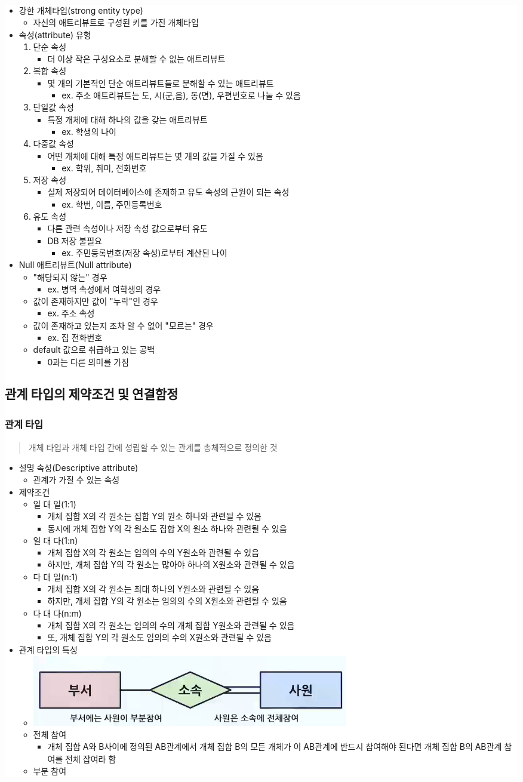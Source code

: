 - 강한 개체타입(strong entity type)
  - 자신의 애트리뷰트로 구성된 키를 가진 개체타입
- 속성(attribute) 유형
  1. 단순 속성
     - 더 이상 작은 구성요소로 분해할 수 없는 애트리뷰트
  2. 복합 속성
     - 몇 개의 기본적인 단순 애트리뷰트들로 분해할 수 있는 애트리뷰트
       - ex. 주소 애트리뷰트는 도, 시(군,읍), 동(면), 우편번호로 나눌 수 있음
  3. 단일값 속성
     - 특정 개체에 대해 하나의 값을 갖는 애트리뷰트
       - ex. 학생의 나이
  4. 다중값 속성
     - 어떤 개체에 대해 특정 애트리뷰트는 몇 개의 값을 가질 수 있음
       - ex. 학위, 취미, 전화번호
  5. 저장 속성
     - 실제 저장되어 데이터베이스에 존재하고 유도 속성의 근원이 되는 속성
       - ex. 학번, 이름, 주민등록번호
  6. 유도 속성
     - 다른 관련 속성이나 저장 속성 값으로부터 유도
     - DB 저장 불필요
       - ex. 주민등록번호(저장 속성)로부터 계산된 나이
- Null 애트리뷰트(Null attribute)
  - "해당되지 않는" 경우
    - ex. 병역 속성에서 여학생의 경우
  - 값이 존재하지만 값이 "누락"인 경우
    - ex. 주소 속성
  - 값이 존재하고 있는지 조차 알 수 없어 "모르는" 경우
    - ex. 집 전화번호
  - default 값으로 취급하고 있는 공백
    - 0과는 다른 의미를 가짐

## 관계 타입의 제약조건 및 연결함정

### 관계 타입

> 개체 타입과 개체 타입 간에 성립할 수 있는 관계를 총체적으로 정의한 것

- 설명 속성(Descriptive attribute)
  - 관계가 가질 수 있는 속성
- 제약조건
  - 일 대 일(1:1)
    - 개체 집합 X의 각 원소는 집합 Y의 원소 하나와 관련될 수 있음
    - 동시에 개체 집합 Y의 각 원소도 집합 X의 원소 하나와 관련될 수 있음
  - 일 대 다(1:n)
    - 개체 집합 X의 각 원소는 임의의 수의 Y원소와 관련될 수 있음
    - 하지만, 개체 집합 Y의 각 원소는 많아야 하나의 X원소와 관련될 수 있음
  - 다 대 일(n:1)
    - 개체 집합 X의 각 원소는 최대 하나의 Y원소와 관련될 수 있음
    - 하지만, 개체 집합 Y의 각 원소는 임의의 수의 X원소와 관련될 수 있음
  - 다 대 다(n:m)
    - 개체 집합 X의 각 원소는 임의의 수의 개체 집합 Y원소와 관련될 수 있음
    - 또, 개체 집합 Y의 각 원소도 임의의 수의 X원소와 관련될 수 있음
- 관계 타입의 특성
  - ![관계 타입의 특성](image-8.png)
  - 전체 참여
    - 개체 집합 A와 B사이에 정의된 AB관계에서 개체 집합 B의 모든 개체가 이 AB관계에 반드시 참여해야 된다면 개체 집합 B의 AB관계 참여를 전체 잡여라 함
  - 부분 참여